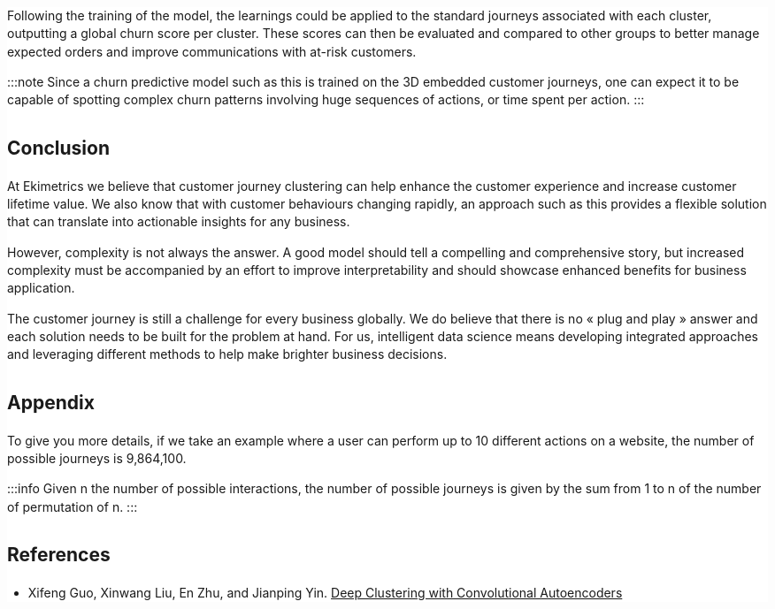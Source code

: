 Following the training of the model, the learnings could be applied to the standard journeys associated with each cluster, outputting a global churn score per cluster. These scores can then be evaluated and compared to other groups to better manage expected orders and improve communications with at-risk customers. 

:::note
Since a churn predictive model such as this is trained on the 3D embedded customer journeys, one can expect it to be capable of spotting complex churn patterns involving huge sequences of actions, or time spent per action.
:::

## Conclusion
At Ekimetrics we believe that customer journey clustering can help enhance the customer experience and increase customer lifetime value. We also know that with customer behaviours changing rapidly, an approach such as this provides a flexible solution that can translate into actionable insights for any business. 

However, complexity is not always the answer. A good model should tell a compelling and comprehensive story, but increased complexity must be accompanied by an effort to improve interpretability and should showcase enhanced benefits for business application.

The customer journey is still a challenge for every business globally. We do believe that there is no « plug and play » answer and each solution needs to be built for the problem at hand. For us, intelligent data science means developing integrated approaches and leveraging different methods to help make brighter business decisions.


## Appendix

To give you more details, if we take an example where a user can perform up to 10 different actions on a website, the number of possible journeys is 9,864,100.

:::info
Given n the number of possible interactions, the number of possible journeys is given by the sum from 1 to n of the number of permutation of n.
:::

## References
- Xifeng Guo, Xinwang Liu, En Zhu, and Jianping Yin. [Deep Clustering with Convolutional
Autoencoders](https://xifengguo.github.io/papers/ICONIP17-DCEC.pdf)
